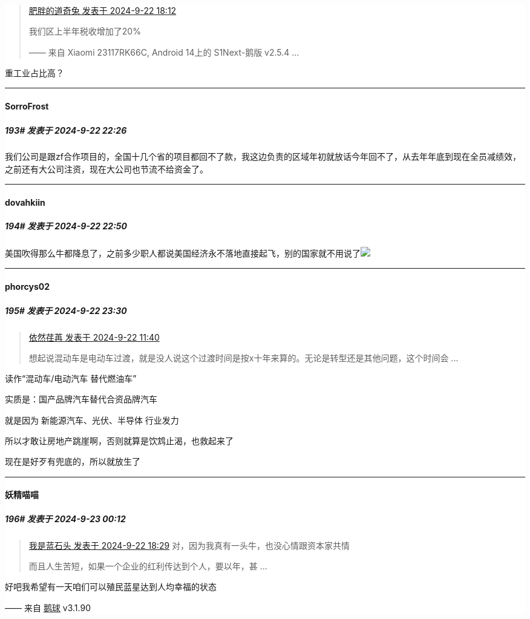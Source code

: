 <blockquote><a href="httphttps://bbs.saraba1st.com/2b/forum.php?mod=redirect&amp;goto=findpost&amp;pid=66273675&amp;ptid=2200216" target="_blank">肥胖的道奇兔 发表于 2024-9-22 18:12</a>

我们区上半年税收增加了20%

—— 来自 Xiaomi 23117RK66C, Android 14上的 S1Next-鹅版 v2.5.4 ...</blockquote>
重工业占比高？


*****

####  SorroFrost  
##### 193#       发表于 2024-9-22 22:26

我们公司是跟zf合作项目的，全国十几个省的项目都回不了款，我这边负责的区域年初就放话今年回不了，从去年年底到现在全员减绩效，之前还有大公司注资，现在大公司也节流不给资金了。


*****

####  dovahkiin  
##### 194#       发表于 2024-9-22 22:50

美国吹得那么牛都降息了，之前多少职人都说美国经济永不落地直接起飞，别的国家就不用说了<img src="https://static.saraba1st.com/image/smiley/face2017/004.gif" referrerpolicy="no-referrer">


*****

####  phorcys02  
##### 195#       发表于 2024-9-22 23:30

<blockquote><a href="httphttps://bbs.saraba1st.com/2b/forum.php?mod=redirect&amp;goto=findpost&amp;pid=66270934&amp;ptid=2200216" target="_blank">依然荏苒 发表于 2024-9-22 11:40</a>

想起说混动车是电动车过渡，就是没人说这个过渡时间是按x十年来算的。无论是转型还是其他问题，这个时间会 ...</blockquote>
读作“混动车/电动汽车 替代燃油车”

实质是：国产品牌汽车替代合资品牌汽车

就是因为 新能源汽车、光伏、半导体 行业发力

所以才敢让房地产跳崖啊，否则就算是饮鸩止渴，也救起来了

现在是好歹有兜底的，所以就放生了


*****

####  妖精喵喵  
##### 196#       发表于 2024-9-23 00:12

<blockquote><a href="httphttps://bbs.saraba1st.com/2b/forum.php?mod=redirect&amp;goto=findpost&amp;pid=66273806&amp;ptid=2200216" target="_blank">我是蓝石头 发表于 2024-9-22 18:29</a>
对，因为我真有一头牛，也没心情跟资本家共情

而且人生苦短，如果一个企业的红利传达到个人，要以年，甚 ...</blockquote>
好吧我希望有一天咱们可以殖民蓝星达到人均幸福的状态

—— 来自 [鹅球](https://www.pgyer.com/GcUxKd4w) v3.1.90
